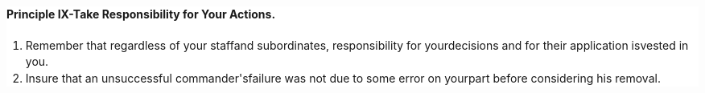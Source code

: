 #### Principle IX-Take Responsibility for Your Actions.
1. Remember that regardless of your staffand subordinates, responsibility for yourdecisions and for their application isvested in you.
1. Insure that an unsuccessful commander'sfailure was not due to some error on yourpart before considering his removal.
